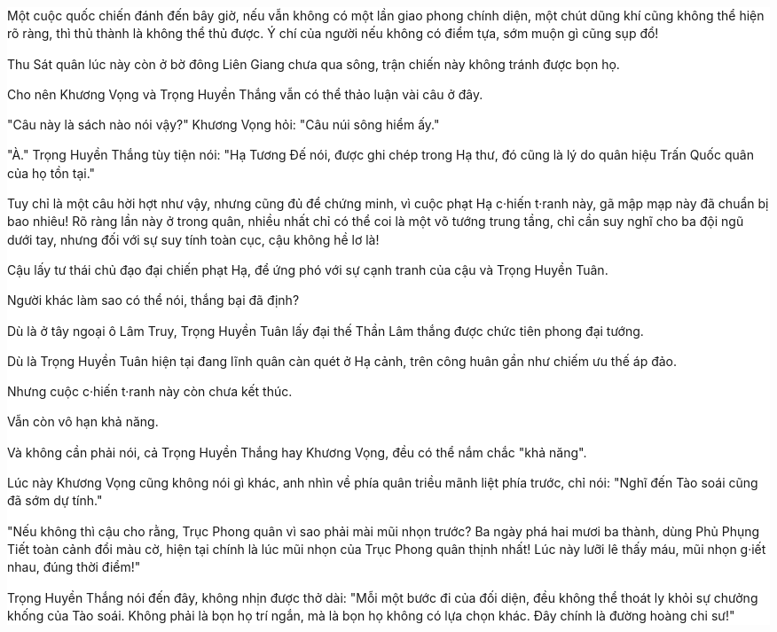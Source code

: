 Một cuộc quốc chiến đánh đến bây giờ, nếu vẫn không có một lần giao phong chính diện, một chút dũng khí cũng không thể hiện rõ ràng, thì thủ thành là không thể thủ được. Ý chí của người nếu không có điểm tựa, sớm muộn gì cũng sụp đổ!

Thu Sát quân lúc này còn ở bờ đông Liên Giang chưa qua sông, trận chiến này không tránh được bọn họ.

Cho nên Khương Vọng và Trọng Huyền Thắng vẫn có thể thảo luận vài câu ở đây.

"Câu này là sách nào nói vậy?" Khương Vọng hỏi: "Câu núi sông hiểm ấy."

"À." Trọng Huyền Thắng tùy tiện nói: "Hạ Tương Đế nói, được ghi chép trong Hạ thư, đó cũng là lý do quân hiệu Trấn Quốc quân của họ tồn tại."

Tuy chỉ là một câu hời hợt như vậy, nhưng cũng đủ để chứng minh, vì cuộc phạt Hạ c·hiến t·ranh này, gã mập mạp này đã chuẩn bị bao nhiêu! Rõ ràng lần này ở trong quân, nhiều nhất chỉ có thể coi là một võ tướng trung tầng, chỉ cần suy nghĩ cho ba đội ngũ dưới tay, nhưng đối với sự suy tính toàn cục, cậu không hề lơ là!

Cậu lấy tư thái chủ đạo đại chiến phạt Hạ, để ứng phó với sự cạnh tranh của cậu và Trọng Huyền Tuân.

Người khác làm sao có thể nói, thắng bại đã định?

Dù là ở tây ngoại ô Lâm Truy, Trọng Huyền Tuân lấy đại thế Thần Lâm thắng được chức tiên phong đại tướng.

Dù là Trọng Huyền Tuân hiện tại đang lĩnh quân càn quét ở Hạ cảnh, trên công huân gần như chiếm ưu thế áp đảo.

Nhưng cuộc c·hiến t·ranh này còn chưa kết thúc.

Vẫn còn vô hạn khả năng.

Và không cần phải nói, cả Trọng Huyền Thắng hay Khương Vọng, đều có thể nắm chắc "khả năng".

Lúc này Khương Vọng cũng không nói gì khác, anh nhìn về phía quân triều mãnh liệt phía trước, chỉ nói: "Nghĩ đến Tào soái cũng đã sớm dự tính."

"Nếu không thì cậu cho rằng, Trục Phong quân vì sao phải mài mũi nhọn trước? Ba ngày phá hai mươi ba thành, dùng Phủ Phụng Tiết toàn cảnh đổi màu cờ, hiện tại chính là lúc mũi nhọn của Trục Phong quân thịnh nhất! Lúc này lưỡi lê thấy máu, mũi nhọn g·iết nhau, đúng thời điểm!"

Trọng Huyền Thắng nói đến đây, không nhịn được thở dài: "Mỗi một bước đi của đối diện, đều không thể thoát ly khỏi sự chưởng khống của Tào soái. Không phải là bọn họ trí ngắn, mà là bọn họ không có lựa chọn khác. Đây chính là đường hoàng chi sư!"